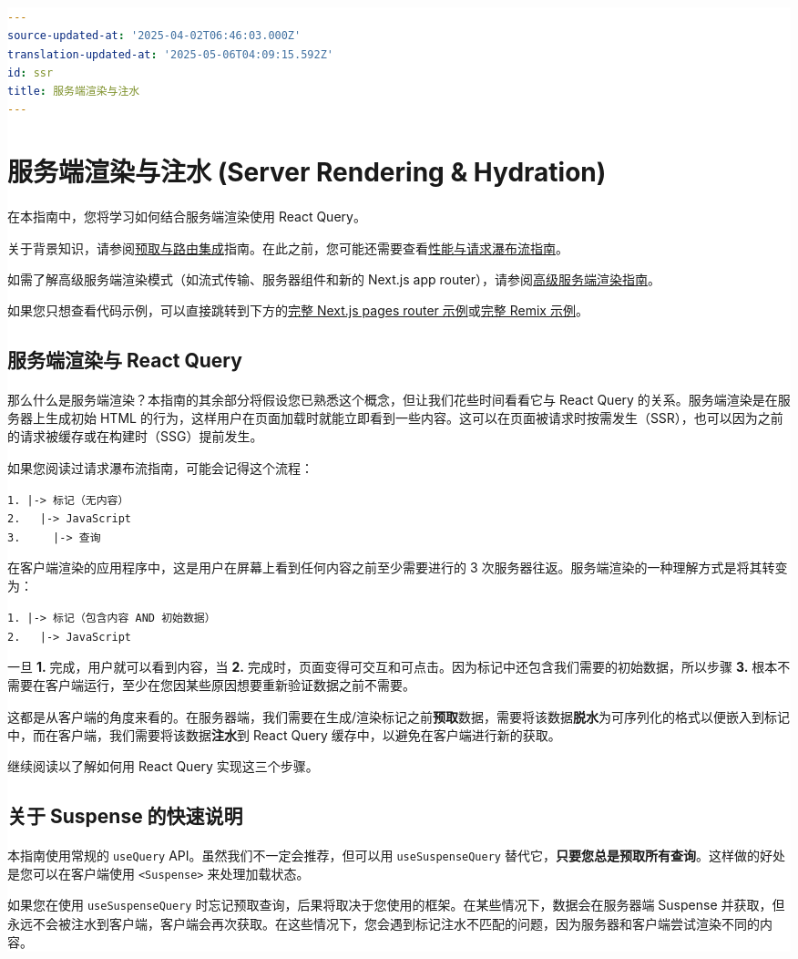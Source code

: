 ```yaml
---
source-updated-at: '2025-04-02T06:46:03.000Z'
translation-updated-at: '2025-05-06T04:09:15.592Z'
id: ssr
title: 服务端渲染与注水
---
```


# 服务端渲染与注水 (Server Rendering & Hydration)

在本指南中，您将学习如何结合服务端渲染使用 React Query。

关于背景知识，请参阅[预取与路由集成](./prefetching.md)指南。在此之前，您可能还需要查看[性能与请求瀑布流指南](./request-waterfalls.md)。

如需了解高级服务端渲染模式（如流式传输、服务器组件和新的 Next.js app router），请参阅[高级服务端渲染指南](./advanced-ssr.md)。

如果您只想查看代码示例，可以直接跳转到下方的[完整 Next.js pages router 示例](#full-nextjs-pages-router-example)或[完整 Remix 示例](#full-remix-example)。

## 服务端渲染与 React Query

那么什么是服务端渲染？本指南的其余部分将假设您已熟悉这个概念，但让我们花些时间看看它与 React Query 的关系。服务端渲染是在服务器上生成初始 HTML 的行为，这样用户在页面加载时就能立即看到一些内容。这可以在页面被请求时按需发生（SSR），也可以因为之前的请求被缓存或在构建时（SSG）提前发生。

如果您阅读过请求瀑布流指南，可能会记得这个流程：

```
1. |-> 标记（无内容）
2.   |-> JavaScript
3.     |-> 查询
```

在客户端渲染的应用程序中，这是用户在屏幕上看到任何内容之前至少需要进行的 3 次服务器往返。服务端渲染的一种理解方式是将其转变为：

```
1. |-> 标记（包含内容 AND 初始数据）
2.   |-> JavaScript
```

一旦 **1.** 完成，用户就可以看到内容，当 **2.** 完成时，页面变得可交互和可点击。因为标记中还包含我们需要的初始数据，所以步骤 **3.** 根本不需要在客户端运行，至少在您因某些原因想要重新验证数据之前不需要。

这都是从客户端的角度来看的。在服务器端，我们需要在生成/渲染标记之前**预取**数据，需要将该数据**脱水**为可序列化的格式以便嵌入到标记中，而在客户端，我们需要将该数据**注水**到 React Query 缓存中，以避免在客户端进行新的获取。

继续阅读以了解如何用 React Query 实现这三个步骤。

## 关于 Suspense 的快速说明

本指南使用常规的 `useQuery` API。虽然我们不一定会推荐，但可以用 `useSuspenseQuery` 替代它，**只要您总是预取所有查询**。这样做的好处是您可以在客户端使用 `<Suspense>` 来处理加载状态。

如果您在使用 `useSuspenseQuery` 时忘记预取查询，后果将取决于您使用的框架。在某些情况下，数据会在服务器端 Suspense 并获取，但永远不会被注水到客户端，客户端会再次获取。在这些情况下，您会遇到标记注水不匹配的问题，因为服务器和客户端尝试渲染不同的内容。
